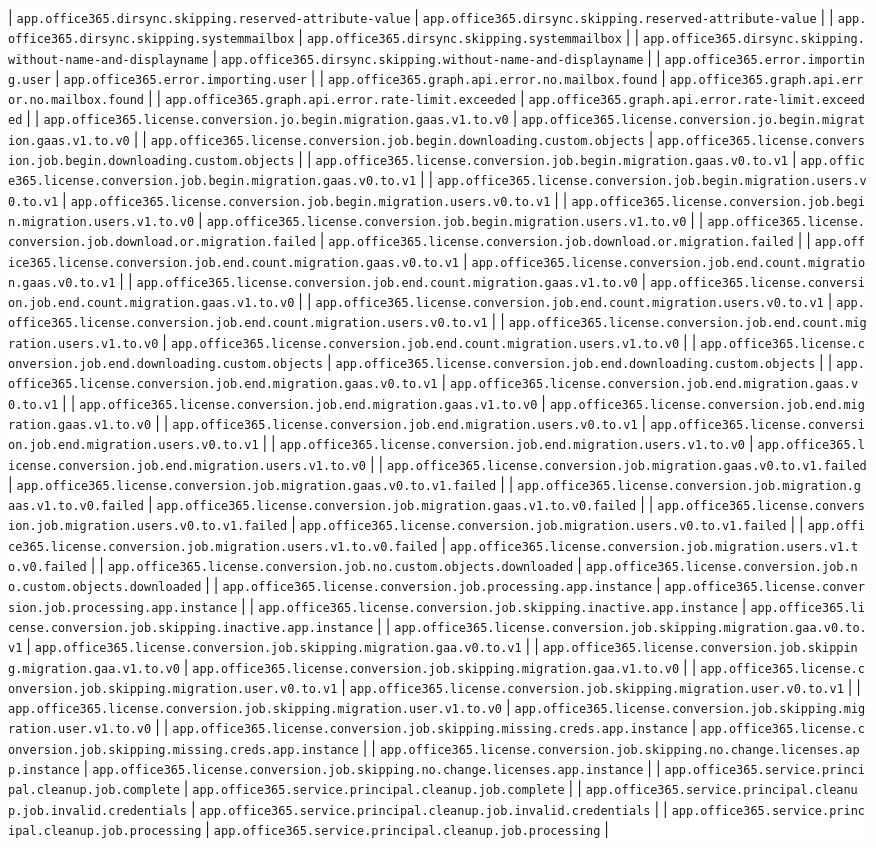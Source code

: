 | `app.office365.dirsync.skipping.reserved-attribute-value` | `app.office365.dirsync.skipping.reserved-attribute-value` |
| `app.office365.dirsync.skipping.systemmailbox` | `app.office365.dirsync.skipping.systemmailbox` |
| `app.office365.dirsync.skipping.without-name-and-displayname` | `app.office365.dirsync.skipping.without-name-and-displayname` |
| `app.office365.error.importing.user` | `app.office365.error.importing.user` |
| `app.office365.graph.api.error.no.mailbox.found` | `app.office365.graph.api.error.no.mailbox.found` |
| `app.office365.graph.api.error.rate-limit.exceeded` | `app.office365.graph.api.error.rate-limit.exceeded` |
| `app.office365.license.conversion.jo.begin.migration.gaas.v1.to.v0` | `app.office365.license.conversion.jo.begin.migration.gaas.v1.to.v0` |
| `app.office365.license.conversion.job.begin.downloading.custom.objects` | `app.office365.license.conversion.job.begin.downloading.custom.objects` |
| `app.office365.license.conversion.job.begin.migration.gaas.v0.to.v1` | `app.office365.license.conversion.job.begin.migration.gaas.v0.to.v1` |
| `app.office365.license.conversion.job.begin.migration.users.v0.to.v1` | `app.office365.license.conversion.job.begin.migration.users.v0.to.v1` |
| `app.office365.license.conversion.job.begin.migration.users.v1.to.v0` | `app.office365.license.conversion.job.begin.migration.users.v1.to.v0` |
| `app.office365.license.conversion.job.download.or.migration.failed` | `app.office365.license.conversion.job.download.or.migration.failed` |
| `app.office365.license.conversion.job.end.count.migration.gaas.v0.to.v1` | `app.office365.license.conversion.job.end.count.migration.gaas.v0.to.v1` |
| `app.office365.license.conversion.job.end.count.migration.gaas.v1.to.v0` | `app.office365.license.conversion.job.end.count.migration.gaas.v1.to.v0` |
| `app.office365.license.conversion.job.end.count.migration.users.v0.to.v1` | `app.office365.license.conversion.job.end.count.migration.users.v0.to.v1` |
| `app.office365.license.conversion.job.end.count.migration.users.v1.to.v0` | `app.office365.license.conversion.job.end.count.migration.users.v1.to.v0` |
| `app.office365.license.conversion.job.end.downloading.custom.objects` | `app.office365.license.conversion.job.end.downloading.custom.objects` |
| `app.office365.license.conversion.job.end.migration.gaas.v0.to.v1` | `app.office365.license.conversion.job.end.migration.gaas.v0.to.v1` |
| `app.office365.license.conversion.job.end.migration.gaas.v1.to.v0` | `app.office365.license.conversion.job.end.migration.gaas.v1.to.v0` |
| `app.office365.license.conversion.job.end.migration.users.v0.to.v1` | `app.office365.license.conversion.job.end.migration.users.v0.to.v1` |
| `app.office365.license.conversion.job.end.migration.users.v1.to.v0` | `app.office365.license.conversion.job.end.migration.users.v1.to.v0` |
| `app.office365.license.conversion.job.migration.gaas.v0.to.v1.failed` | `app.office365.license.conversion.job.migration.gaas.v0.to.v1.failed` |
| `app.office365.license.conversion.job.migration.gaas.v1.to.v0.failed` | `app.office365.license.conversion.job.migration.gaas.v1.to.v0.failed` |
| `app.office365.license.conversion.job.migration.users.v0.to.v1.failed` | `app.office365.license.conversion.job.migration.users.v0.to.v1.failed` |
| `app.office365.license.conversion.job.migration.users.v1.to.v0.failed` | `app.office365.license.conversion.job.migration.users.v1.to.v0.failed` |
| `app.office365.license.conversion.job.no.custom.objects.downloaded` | `app.office365.license.conversion.job.no.custom.objects.downloaded` |
| `app.office365.license.conversion.job.processing.app.instance` | `app.office365.license.conversion.job.processing.app.instance` |
| `app.office365.license.conversion.job.skipping.inactive.app.instance` | `app.office365.license.conversion.job.skipping.inactive.app.instance` |
| `app.office365.license.conversion.job.skipping.migration.gaa.v0.to.v1` | `app.office365.license.conversion.job.skipping.migration.gaa.v0.to.v1` |
| `app.office365.license.conversion.job.skipping.migration.gaa.v1.to.v0` | `app.office365.license.conversion.job.skipping.migration.gaa.v1.to.v0` |
| `app.office365.license.conversion.job.skipping.migration.user.v0.to.v1` | `app.office365.license.conversion.job.skipping.migration.user.v0.to.v1` |
| `app.office365.license.conversion.job.skipping.migration.user.v1.to.v0` | `app.office365.license.conversion.job.skipping.migration.user.v1.to.v0` |
| `app.office365.license.conversion.job.skipping.missing.creds.app.instance` | `app.office365.license.conversion.job.skipping.missing.creds.app.instance` |
| `app.office365.license.conversion.job.skipping.no.change.licenses.app.instance` | `app.office365.license.conversion.job.skipping.no.change.licenses.app.instance` |
| `app.office365.service.principal.cleanup.job.complete` | `app.office365.service.principal.cleanup.job.complete` |
| `app.office365.service.principal.cleanup.job.invalid.credentials` | `app.office365.service.principal.cleanup.job.invalid.credentials` |
| `app.office365.service.principal.cleanup.job.processing` | `app.office365.service.principal.cleanup.job.processing` |